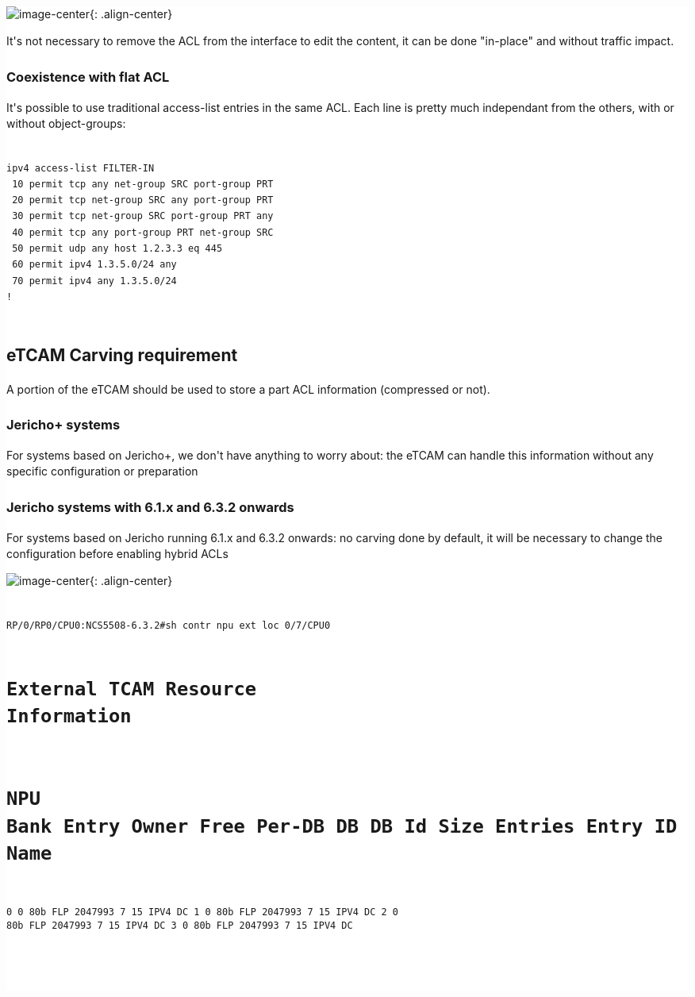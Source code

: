 ![image-center]({{site.baseurl}}/images/2step.png){: .align-center}

It's not necessary to remove the ACL from the interface to edit the content, it can be done "in-place" and without traffic impact.

### Coexistence with flat ACL

It's possible to use traditional access-list entries in the same ACL. Each line is pretty much independant from the others, with or without object-groups:

<div class="highlighter-rouge">
<pre class="highlight">
<code>
ipv4 access-list FILTER-IN
 10 permit tcp any net-group SRC port-group PRT
 20 permit tcp net-group SRC any port-group PRT
 30 permit tcp net-group SRC port-group PRT any
 40 permit tcp any port-group PRT net-group SRC
 50 permit udp any host 1.2.3.3 eq 445
 60 permit ipv4 1.3.5.0/24 any
 70 permit ipv4 any 1.3.5.0/24
!
</code>
</pre>
</div>

## eTCAM Carving requirement

A portion of the eTCAM should be used to store a part ACL information (compressed or not).

### Jericho+ systems

For systems based on Jericho+, we don't have anything to worry about: the eTCAM can handle this information without any specific configuration or preparation

### Jericho systems with 6.1.x and 6.3.2 onwards

For systems based on Jericho running 6.1.x and 6.3.2 onwards: no carving done by default, it will be necessary to change the configuration before enabling hybrid ACLs

![image-center]({{site.baseurl}}/images/632.png){: .align-center}

<div class="highlighter-rouge">
<pre class="highlight">
<code>
RP/0/RP0/CPU0:NCS5508-6.3.2#sh contr npu ext loc 0/7/CPU0

External TCAM Resource Information
=============================================================
NPU  Bank   Entry  Owner       Free     Per-DB  DB   DB
     Id     Size               Entries  Entry   ID   Name
=============================================================
0    0      80b    FLP         2047993  7       15   IPV4 DC
1    0      80b    FLP         2047993  7       15   IPV4 DC
2    0      80b    FLP         2047993  7       15   IPV4 DC
3    0      80b    FLP         2047993  7       15   IPV4 DC
